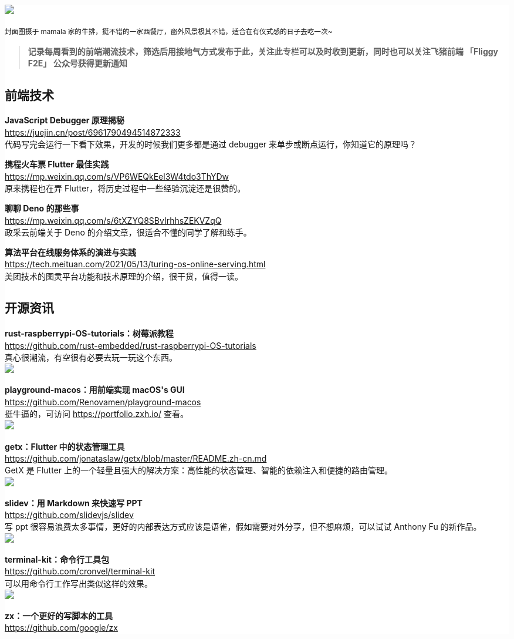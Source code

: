 <img src=https://qpluspicture.oss-cn-beijing.aliyuncs.com/up/L3GWS7.jpg width=600/>  

<small>封面图摄于 mamala 家的牛排，挺不错的一家西餐厅，窗外风景极其不错，适合在有仪式感的日子去吃一次~ </small>  

> **记录每周看到的前端潮流技术，筛选后用接地气方式发布于此，关注此专栏可以及时收到更新，同时也可以关注飞猪前端 「Fliggy F2E」 公众号获得更新通知**  

## 前端技术

**JavaScript Debugger 原理揭秘**  
<https://juejin.cn/post/6961790494514872333>  
代码写完会运行一下看下效果，开发的时候我们更多都是通过 debugger 来单步或断点运行，你知道它的原理吗？

**携程火车票 Flutter 最佳实践**  
<https://mp.weixin.qq.com/s/VP6WEQkEel3W4tdo3ThYDw>  
原来携程也在弄 Flutter，将历史过程中一些经验沉淀还是很赞的。

**聊聊 Deno 的那些事**  
<https://mp.weixin.qq.com/s/6tXZYQ8SBvIrhhsZEKVZqQ>  
政采云前端关于 Deno 的介绍文章，很适合不懂的同学了解和练手。

**算法平台在线服务体系的演进与实践**  
<https://tech.meituan.com/2021/05/13/turing-os-online-serving.html>  
美团技术的图灵平台功能和技术原理的介绍，很干货，值得一读。

## 开源资讯

**rust-raspberrypi-OS-tutorials：树莓派教程**  
<https://github.com/rust-embedded/rust-raspberrypi-OS-tutorials>  
真心很潮流，有空很有必要去玩一玩这个东西。  
<img src=https://qpluspicture.oss-cn-beijing.aliyuncs.com/up/nE0b3w.gif width=600/>  

**playground-macos：用前端实现 macOS's GUI**  
<https://github.com/Renovamen/playground-macos>  
挺牛逼的，可访问 <https://portfolio.zxh.io/> 查看。  
<img src=https://qpluspicture.oss-cn-beijing.aliyuncs.com/up/n4DvUm.gif width=600/>  

**getx：Flutter 中的状态管理工具**  
<https://github.com/jonataslaw/getx/blob/master/README.zh-cn.md>  
GetX 是 Flutter 上的一个轻量且强大的解决方案：高性能的状态管理、智能的依赖注入和便捷的路由管理。  
<img src=https://qpluspicture.oss-cn-beijing.aliyuncs.com/up/LRfwVQ.jpg width=600/>  

**slidev：用 Markdown 来快速写 PPT**  
<https://github.com/slidevjs/slidev>  
写 ppt 很容易浪费太多事情，更好的内部表达方式应该是语雀，假如需要对外分享，但不想麻烦，可以试试 Anthony Fu 的新作品。  
<img src=https://qpluspicture.oss-cn-beijing.aliyuncs.com/up/gb7Xs7.gif width=600/>  

**terminal-kit：命令行工具包**  
<https://github.com/cronvel/terminal-kit>  
可以用命令行工作写出类似这样的效果。  
<img src=https://qpluspicture.oss-cn-beijing.aliyuncs.com/79Qxn8/record.gif width=600/>  

**zx：一个更好的写脚本的工具**  
<https://github.com/google/zx>  
